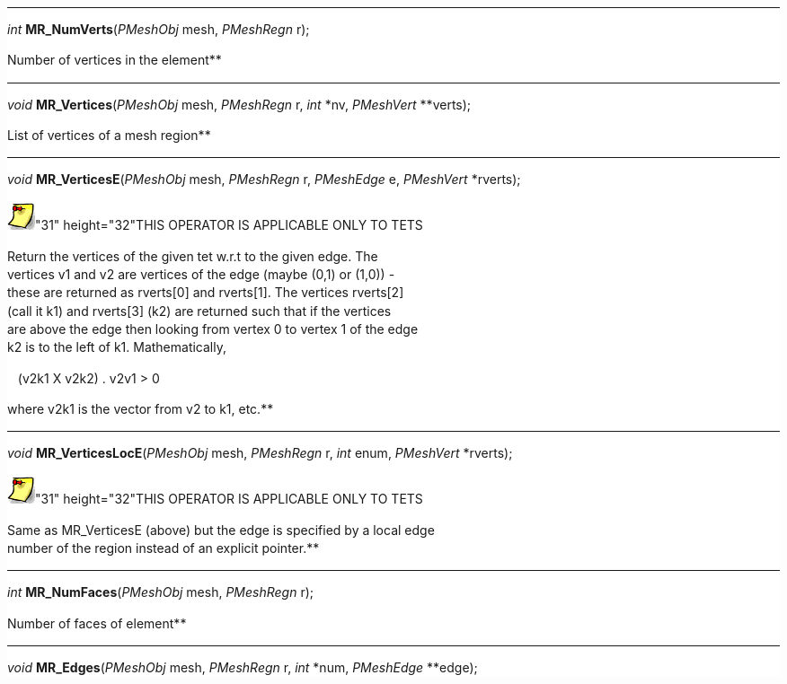 ------------------------------------------------------------------------

*int* **MR\_NumVerts**(*PMeshObj* mesh, *PMeshRegn* r);

Number of vertices in the element**

------------------------------------------------------------------------

*void* **MR\_Vertices**(*PMeshObj* mesh, *PMeshRegn* r, *int* \*nv,
*PMeshVert* \*\*verts);

List of vertices of a mesh region**

------------------------------------------------------------------------

*void* **MR\_VerticesE**(*PMeshObj* mesh, *PMeshRegn* r, *PMeshEdge* e,
*PMeshVert* \*rverts);

![](../images/note1.gif)"31" height="32"THIS OPERATOR IS
APPLICABLE ONLY TO TETS

Return the vertices of the given tet w.r.t to the given edge. The\
vertices v1 and v2 are vertices of the edge (maybe (0,1) or (1,0)) -\
these are returned as rverts\[0\] and rverts\[1\]. The vertices
rverts\[2\]\
(call it k1) and rverts\[3\] (k2) are returned such that if the
vertices\
are above the edge then looking from vertex 0 to vertex 1 of the edge\
k2 is to the left of k1. Mathematically,

   (v2k1 X v2k2) . v2v1 &gt; 0

where v2k1 is the vector from v2 to k1, etc.**

------------------------------------------------------------------------

*void* **MR\_VerticesLocE**(*PMeshObj* mesh, *PMeshRegn* r, *int* enum,
*PMeshVert* \*rverts);

![](../images/note1.gif)"31" height="32"THIS OPERATOR IS
APPLICABLE ONLY TO TETS

Same as MR\_VerticesE (above) but the edge is specified by a local edge\
number of the region instead of an explicit pointer.**

------------------------------------------------------------------------

*int* **MR\_NumFaces**(*PMeshObj* mesh, *PMeshRegn* r);

Number of faces of element**

------------------------------------------------------------------------

*void* **MR\_Edges**(*PMeshObj* mesh, *PMeshRegn* r, *int* \*num,
*PMeshEdge* \*\*edge);

